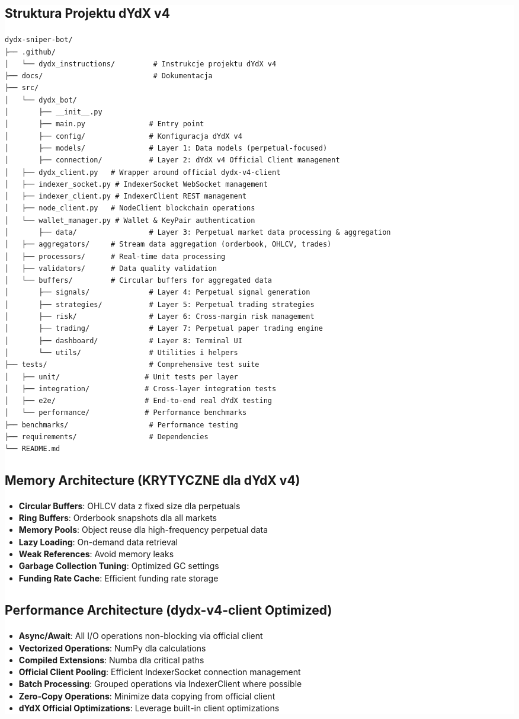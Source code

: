 ## Struktura Projektu dYdX v4
```
dydx-sniper-bot/
├── .github/
│   └── dydx_instructions/         # Instrukcje projektu dYdX v4
├── docs/                          # Dokumentacja
├── src/
│   └── dydx_bot/
│       ├── __init__.py
│       ├── main.py               # Entry point
│       ├── config/               # Konfiguracja dYdX v4
│       ├── models/               # Layer 1: Data models (perpetual-focused)
│       ├── connection/           # Layer 2: dYdX v4 Official Client management
│   ├── dydx_client.py   # Wrapper around official dydx-v4-client
│   ├── indexer_socket.py # IndexerSocket WebSocket management
│   ├── indexer_client.py # IndexerClient REST management
│   ├── node_client.py   # NodeClient blockchain operations
│   └── wallet_manager.py # Wallet & KeyPair authentication
│       ├── data/                 # Layer 3: Perpetual market data processing & aggregation
│   ├── aggregators/     # Stream data aggregation (orderbook, OHLCV, trades)
│   ├── processors/      # Real-time data processing
│   ├── validators/      # Data quality validation
│   └── buffers/         # Circular buffers for aggregated data
│       ├── signals/              # Layer 4: Perpetual signal generation
│       ├── strategies/           # Layer 5: Perpetual trading strategies
│       ├── risk/                 # Layer 6: Cross-margin risk management
│       ├── trading/              # Layer 7: Perpetual paper trading engine
│       ├── dashboard/            # Layer 8: Terminal UI
│       └── utils/                # Utilities i helpers
├── tests/                        # Comprehensive test suite
│   ├── unit/                    # Unit tests per layer
│   ├── integration/             # Cross-layer integration tests
│   ├── e2e/                     # End-to-end real dYdX testing
│   └── performance/             # Performance benchmarks
├── benchmarks/                   # Performance testing
├── requirements/                 # Dependencies
└── README.md
```

## Memory Architecture (KRYTYCZNE dla dYdX v4)
- **Circular Buffers**: OHLCV data z fixed size dla perpetuals
- **Ring Buffers**: Orderbook snapshots dla all markets
- **Memory Pools**: Object reuse dla high-frequency perpetual data
- **Lazy Loading**: On-demand data retrieval
- **Weak References**: Avoid memory leaks
- **Garbage Collection Tuning**: Optimized GC settings
- **Funding Rate Cache**: Efficient funding rate storage

## Performance Architecture (dydx-v4-client Optimized)
- **Async/Await**: All I/O operations non-blocking via official client
- **Vectorized Operations**: NumPy dla calculations
- **Compiled Extensions**: Numba dla critical paths
- **Official Client Pooling**: Efficient IndexerSocket connection management
- **Batch Processing**: Grouped operations via IndexerClient where possible
- **Zero-Copy Operations**: Minimize data copying from official client
- **dYdX Official Optimizations**: Leverage built-in client optimizations
